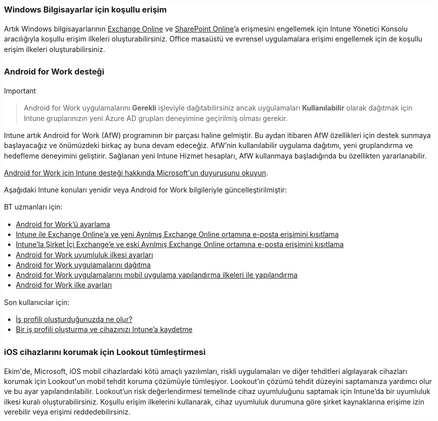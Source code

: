 ### <a name="conditional-access-for-windows-pcs"></a>Windows Bilgisayarlar için koşullu erişim
Artık Windows bilgisayarlarının [Exchange Online](/intune/deploy-use/restrict-access-to-exchange-online-with-microsoft-intune) ve [SharePoint Online](/intune/deploy-use/restrict-access-to-sharepoint-online-with-microsoft-intune)’a erişmesini engellemek için Intune Yönetici Konsolu aracılığıyla koşullu erişim ilkeleri oluşturabilirsiniz. Office masaüstü ve evrensel uygulamalara erişimi engellemek için de koşullu erişim ilkeleri oluşturabilirsiniz.

### <a name="android-for-work-support"></a>Android for Work desteği

> [!IMPORTANT]

> Android for Work uygulamalarını __Gerekli__ işleviyle dağıtabilirsiniz ancak uygulamaları __Kullanılabilir__ olarak dağıtmak için Intune gruplarınızın yeni Azure AD grupları deneyimine geçirilmiş olması gerekir.

Intune artık Android for Work (AfW) programının bir parçası haline gelmiştir. Bu aydan itibaren AfW özellikleri için destek sunmaya başlayacağız ve önümüzdeki birkaç ay buna devam edeceğiz. AfW’nin kullanılabilir uygulama dağıtımı, yeni gruplandırma ve hedefleme deneyimini geliştirir. Sağlanan yeni Intune Hizmet hesapları, AfW kullanmaya başladığında bu özellikten yararlanabilir.

[Android for Work için Intune desteği hakkında Microsoft'un duyurusunu okuyun](https://blogs.technet.microsoft.com/enterprisemobility/2016/09/12/microsoft-intune-support-for-android-for-work/).

Aşağıdaki Intune konuları yenidir veya Android for Work bilgileriyle güncelleştirilmiştir:

BT uzmanları için:
- [Android for Work’ü ayarlama](/intune/deploy-use/set-up-android-for-work)
- [Intune ile Exchange Online’a ve yeni Ayrılmış Exchange Online ortamına e-posta erişimini kısıtlama](/intune/deploy-use/restrict-access-to-exchange-online-with-microsoft-intune)
- [Intune’la Şirket İçi Exchange’e ve eski Ayrılmış Exchange Online ortamına e-posta erişimini kısıtlama](/intune/deploy-use/restrict-access-to-exchange-onpremises-with-microsoft-intune)
- [Android for Work uyumluluk ilkesi ayarları](/intune/deploy-use/afw-compliance-policy-settings-in-microsoft-intune)
- [Android for Work uygulamalarını dağıtma](/intune/deploy-use/android-for-work-apps)
- [Android for Work uygulamalarını mobil uygulama yapılandırma ilkeleri ile yapılandırma](/intune/deploy-use/afw-app-configuration-policy)
- [Android for Work ilke ayarları](/intune/deploy-use/android-for-work-policy-settings-in-microsoft-intune)

Son kullanıcılar için:
- [İş profili oluşturduğunuzda ne olur?](/intune/enduser/what-happens-when-you-create-a-work-profile-android)
- [Bir iş profili oluşturma ve cihazınızı Intune’a kaydetme](/intune/enduser/create-a-work-profile-and-enroll-your-device-in-intune-android)

### <a name="lookout-integration-to-protect-ios-devices"></a>iOS cihazlarını korumak için Lookout tümleştirmesi
Ekim'de, Microsoft, iOS mobil cihazlardaki kötü amaçlı yazılımları, riskli uygulamaları ve diğer tehditleri algılayarak cihazları korumak için Lookout'un mobil tehdit koruma çözümüyle tümleşiyor. Lookout’ın çözümü tehdit düzeyini saptamanıza yardımcı olur ve bu ayar yapılandırılabilir. Lookout’un risk değerlendirmesi temelinde cihaz uyumluluğunu saptamak için Intune’da bir uyumluluk ilkesi kuralı oluşturabilirsiniz. Koşullu erişim ilkelerini kullanarak, cihaz uyumluluk durumuna göre şirket kaynaklarına erişime izin verebilir veya erişimi reddedebilirsiniz.
